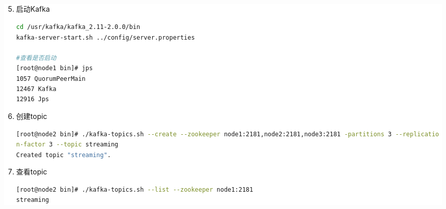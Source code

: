 5. 启动Kafka

   ```bash
   cd /usr/kafka/kafka_2.11-2.0.0/bin
   kafka-server-start.sh ../config/server.properties
   
   #查看是否启动
   [root@node1 bin]# jps
   1057 QuorumPeerMain
   12467 Kafka
   12916 Jps
   
   ```

6. 创建topic

   ```bash
   [root@node2 bin]# ./kafka-topics.sh --create --zookeeper node1:2181,node2:2181,node3:2181 -partitions 3 --replication-factor 3 --topic streaming
   Created topic "streaming".
   ```

7. 查看topic

   ```bash
   [root@node2 bin]# ./kafka-topics.sh --list --zookeeper node1:2181
   streaming
   ```

   